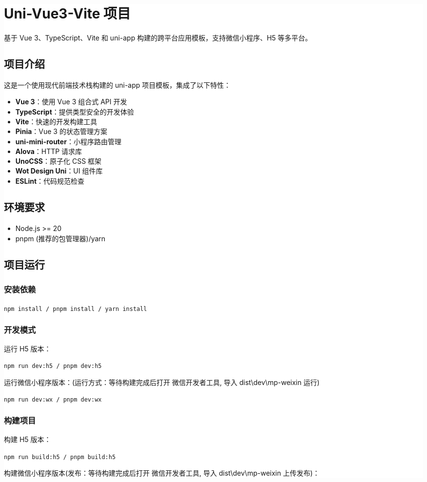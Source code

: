 # Uni-Vue3-Vite 项目

基于 Vue 3、TypeScript、Vite 和 uni-app 构建的跨平台应用模板，支持微信小程序、H5 等多平台。

## 项目介绍

这是一个使用现代前端技术栈构建的 uni-app 项目模板，集成了以下特性：

- **Vue 3**：使用 Vue 3 组合式 API 开发
- **TypeScript**：提供类型安全的开发体验
- **Vite**：快速的开发构建工具
- **Pinia**：Vue 3 的状态管理方案
- **uni-mini-router**：小程序路由管理
- **Alova**：HTTP 请求库
- **UnoCSS**：原子化 CSS 框架
- **Wot Design Uni**：UI 组件库
- **ESLint**：代码规范检查

## 环境要求

- Node.js >= 20
- pnpm (推荐的包管理器)/yarn

## 项目运行

### 安装依赖

```bash
npm install / pnpm install / yarn install
```

### 开发模式

运行 H5 版本：

```bash
npm run dev:h5 / pnpm dev:h5
```

运行微信小程序版本：(运行方式：等待构建完成后打开 微信开发者工具,  导入 dist\dev\mp-weixin 运行)

```bash
npm run dev:wx / pnpm dev:wx
```

### 构建项目

构建 H5 版本：

```bash
npm run build:h5 / pnpm build:h5
```

构建微信小程序版本(发布：等待构建完成后打开 微信开发者工具,  导入 dist\dev\mp-weixin 上传发布)：
